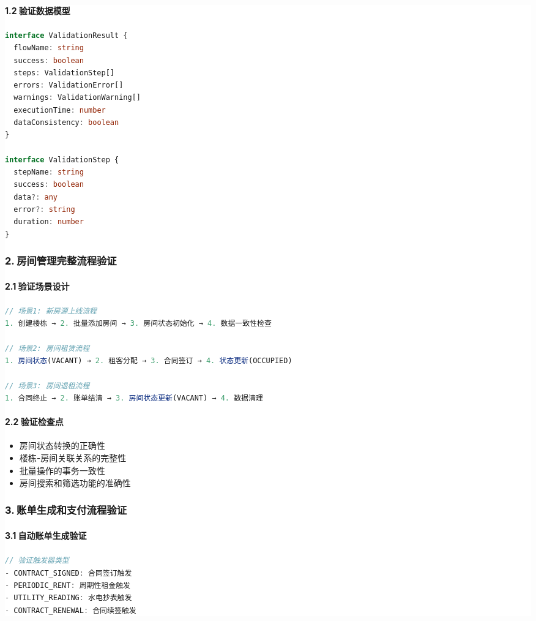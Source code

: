 #### 1.2 验证数据模型
```typescript
interface ValidationResult {
  flowName: string
  success: boolean
  steps: ValidationStep[]
  errors: ValidationError[]
  warnings: ValidationWarning[]
  executionTime: number
  dataConsistency: boolean
}

interface ValidationStep {
  stepName: string
  success: boolean
  data?: any
  error?: string
  duration: number
}
```

### 2. 房间管理完整流程验证

#### 2.1 验证场景设计
```typescript
// 场景1: 新房源上线流程
1. 创建楼栋 → 2. 批量添加房间 → 3. 房间状态初始化 → 4. 数据一致性检查

// 场景2: 房间租赁流程  
1. 房间状态(VACANT) → 2. 租客分配 → 3. 合同签订 → 4. 状态更新(OCCUPIED)

// 场景3: 房间退租流程
1. 合同终止 → 2. 账单结清 → 3. 房间状态更新(VACANT) → 4. 数据清理
```

#### 2.2 验证检查点
- 房间状态转换的正确性
- 楼栋-房间关联关系的完整性
- 批量操作的事务一致性
- 房间搜索和筛选功能的准确性

### 3. 账单生成和支付流程验证

#### 3.1 自动账单生成验证
```typescript
// 验证触发器类型
- CONTRACT_SIGNED: 合同签订触发
- PERIODIC_RENT: 周期性租金触发  
- UTILITY_READING: 水电抄表触发
- CONTRACT_RENEWAL: 合同续签触发
```
